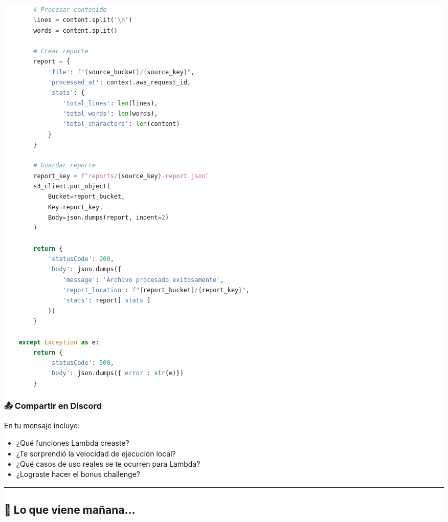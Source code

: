```python
        # Procesar contenido
        lines = content.split('\n')
        words = content.split()
        
        # Crear reporte
        report = {
            'file': f"{source_bucket}/{source_key}",
            'processed_at': context.aws_request_id,
            'stats': {
                'total_lines': len(lines),
                'total_words': len(words),
                'total_characters': len(content)
            }
        }
        
        # Guardar reporte
        report_key = f"reports/{source_key}-report.json"
        s3_client.put_object(
            Bucket=report_bucket,
            Key=report_key,
            Body=json.dumps(report, indent=2)
        )
        
        return {
            'statusCode': 200,
            'body': json.dumps({
                'message': 'Archivo procesado exitosamente',
                'report_location': f"{report_bucket}/{report_key}",
                'stats': report['stats']
            })
        }
        
    except Exception as e:
        return {
            'statusCode': 500,
            'body': json.dumps({'error': str(e)})
        }
```

### 📤 **Compartir en Discord**

En tu mensaje incluye:
- ¿Qué funciones Lambda creaste?
- ¿Te sorprendió la velocidad de ejecución local?
- ¿Qué casos de uso reales se te ocurren para Lambda?
- ¿Lograste hacer el bonus challenge?

---

## 🔮 Lo que viene mañana...
